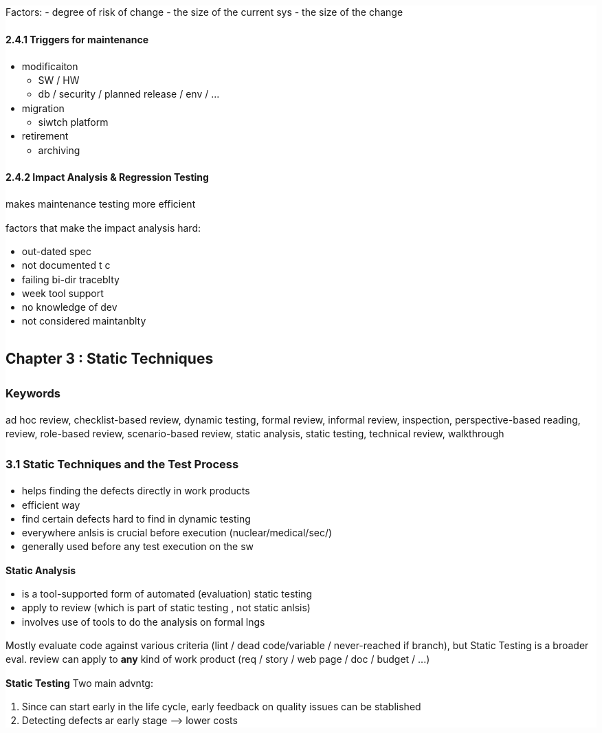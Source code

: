 Factors:
    - degree of risk of change
    - the size of the current sys
    - the size of the change


#### 2.4.1 Triggers for maintenance
- modificaiton
    - SW / HW
    - db / security / planned release / env / ...
- migration
    - siwtch platform
- retirement
    - archiving

#### 2.4.2 Impact Analysis & Regression Testing
makes maintenance testing more efficient

factors that make the impact analysis hard:
- out-dated spec
- not documented t c
- failing bi-dir traceblty
- week tool support
- no knowledge of dev
- not considered maintanblty


## Chapter 3 : Static Techniques

### Keywords
ad hoc review, checklist-based review, dynamic testing, formal review, informal review, inspection,
perspective-based reading, review, role-based review, scenario-based review, static analysis, static
testing, technical review, walkthrough

### 3.1 Static Techniques and the Test Process
- helps finding the defects directly in work products
- efficient way
- find certain defects hard to find in dynamic testing
- everywhere anlsis is crucial before execution (nuclear/medical/sec/)
- generally used before any test execution on the sw

**Static Analysis**
- is a tool-supported form of automated (evaluation) static testing
- apply to review (which is part of static testing , not static anlsis)
- involves use of tools to do the analysis on formal lngs

Mostly evaluate code against various criteria (lint / dead code/variable / never-reached if branch), but Static Testing is a broader eval. review can apply to **any** kind of work product (req / story / web page / doc / budget / ...)

**Static Testing**
Two main advntg:
1. Since can start early in the life cycle, early feedback on quality issues can be stablished
2. Detecting defects ar early stage --> lower costs
